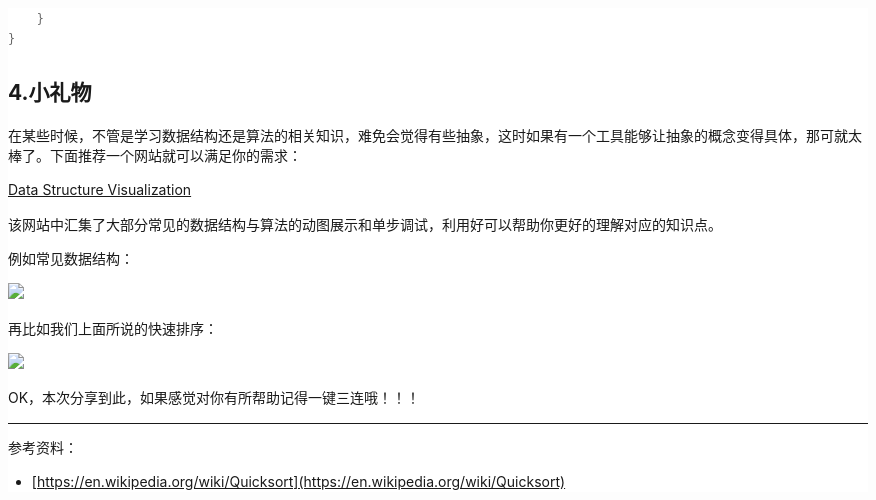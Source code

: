 ```java
    }
}
```
## 4.小礼物
在某些时候，不管是学习数据结构还是算法的相关知识，难免会觉得有些抽象，这时如果有一个工具能够让抽象的概念变得具体，那可就太棒了。下面推荐一个网站就可以满足你的需求：

[Data Structure Visualization](https://www.cs.usfca.edu/~galles/visualization/Algorithms.html)

该网站中汇集了大部分常见的数据结构与算法的动图展示和单步调试，利用好可以帮助你更好的理解对应的知识点。

例如常见数据结构：

![](https://javgo-images.oss-cn-beijing.aliyuncs.com/2023-08-31-034835.png)

再比如我们上面所说的快速排序：

![](https://javgo-images.oss-cn-beijing.aliyuncs.com/2023-08-31-034847.png)

OK，本次分享到此，如果感觉对你有所帮助记得一键三连哦！！！

---

参考资料：

- [https://en.wikipedia.org/wiki/Quicksort](https://en.wikipedia.org/wiki/Quicksort)

